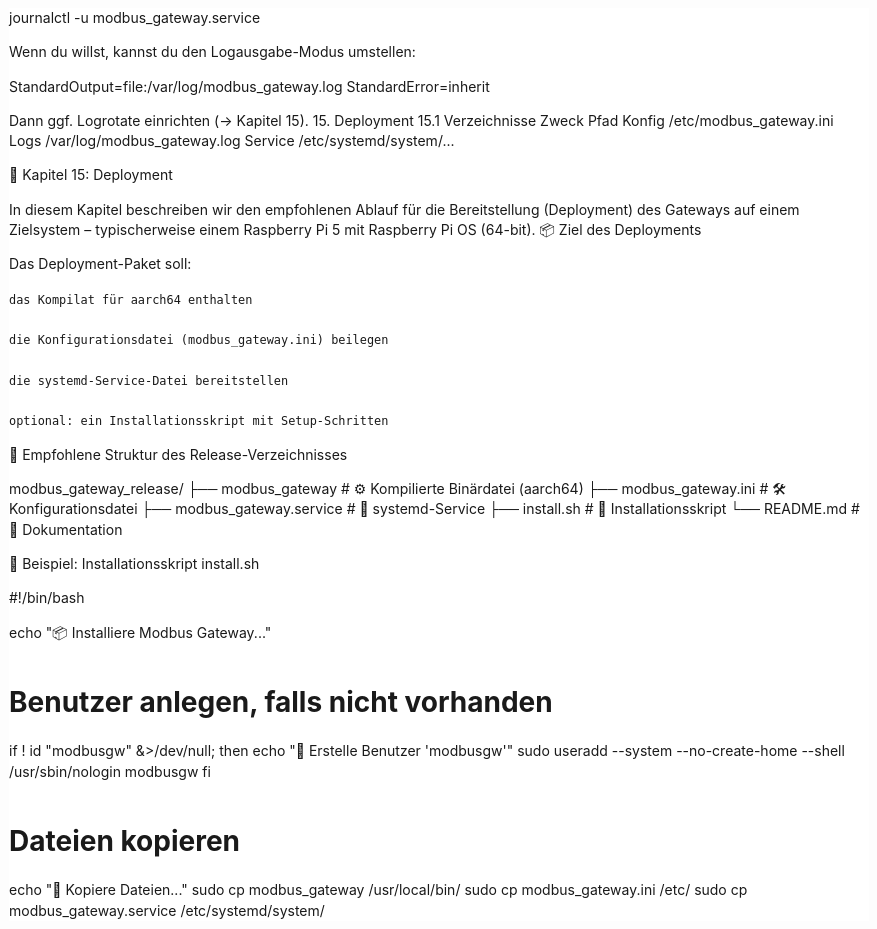 journalctl -u modbus_gateway.service

Wenn du willst, kannst du den Logausgabe-Modus umstellen:

StandardOutput=file:/var/log/modbus_gateway.log
StandardError=inherit

Dann ggf. Logrotate einrichten (→ Kapitel 15).
15. Deployment
15.1 Verzeichnisse
Zweck	Pfad
Konfig	/etc/modbus_gateway.ini
Logs	/var/log/modbus_gateway.log
Service	/etc/systemd/system/...

🚀 Kapitel 15: Deployment

In diesem Kapitel beschreiben wir den empfohlenen Ablauf für die Bereitstellung (Deployment) des Gateways auf einem Zielsystem – typischerweise einem Raspberry Pi 5 mit Raspberry Pi OS (64-bit).
📦 Ziel des Deployments

Das Deployment-Paket soll:

    das Kompilat für aarch64 enthalten

    die Konfigurationsdatei (modbus_gateway.ini) beilegen

    die systemd-Service-Datei bereitstellen

    optional: ein Installationsskript mit Setup-Schritten

📁 Empfohlene Struktur des Release-Verzeichnisses

modbus_gateway_release/
├── modbus_gateway              # ⚙️ Kompilierte Binärdatei (aarch64)
├── modbus_gateway.ini          # 🛠 Konfigurationsdatei
├── modbus_gateway.service      # 🧩 systemd-Service
├── install.sh                  # 🧰 Installationsskript
└── README.md                   # 📘 Dokumentation

🧰 Beispiel: Installationsskript install.sh

#!/bin/bash

echo "📦 Installiere Modbus Gateway..."

# Benutzer anlegen, falls nicht vorhanden
if ! id "modbusgw" &>/dev/null; then
    echo "👤 Erstelle Benutzer 'modbusgw'"
    sudo useradd --system --no-create-home --shell /usr/sbin/nologin modbusgw
fi

# Dateien kopieren
echo "📁 Kopiere Dateien..."
sudo cp modbus_gateway /usr/local/bin/
sudo cp modbus_gateway.ini /etc/
sudo cp modbus_gateway.service /etc/systemd/system/
